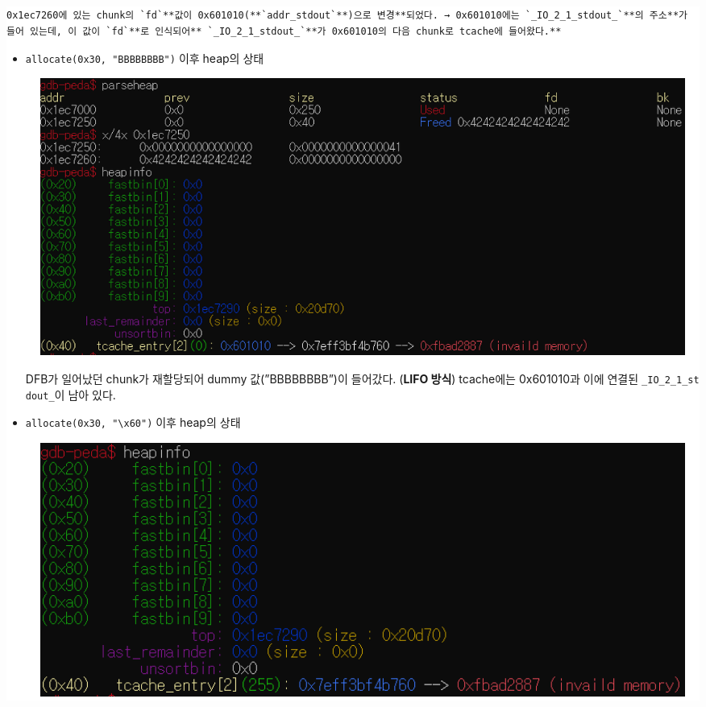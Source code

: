     0x1ec7260에 있는 chunk의 `fd`**값이 0x601010(**`addr_stdout`**)으로 변경**되었다. → 0x601010에는 `_IO_2_1_stdout_`**의 주소**가 들어 있는데, 이 값이 `fd`**로 인식되어** `_IO_2_1_stdout_`**가 0x601010의 다음 chunk로 tcache에 들어왔다.**
    
- `allocate(0x30, "BBBBBBBB")` 이후 heap의 상태
    
    <p align="center">
		<a href="/assets/images/TIL220820/Untitled (7).png">
			<img src="/assets/images/TIL220820/Untitled (7).png" width="800">
  	 	</a>
	</p>
    
    DFB가 일어났던 chunk가 재할당되어 dummy 값(”BBBBBBBB”)이 들어갔다. (**LIFO 방식**) tcache에는 0x601010과 이에 연결된 `_IO_2_1_stdout_`이 남아 있다.
    
- `allocate(0x30, "\x60")` 이후 heap의 상태
    
    <p align="center">
		<a href="/assets/images/TIL220820/Untitled (8).png">
			<img src="/assets/images/TIL220820/Untitled (8).png" width="800">
  	 	</a>
	</p>
    